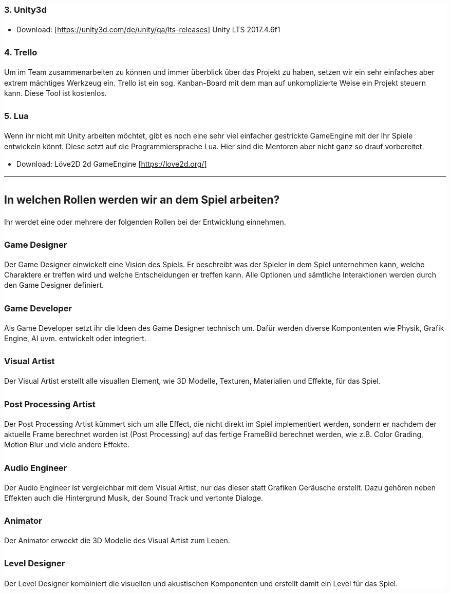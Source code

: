 ### 3. Unity3d
* Download: [https://unity3d.com/de/unity/qa/lts-releases] Unity LTS 2017.4.6f1

### 4. Trello
Um im Team zusammenarbeiten zu können und immer überblick über das Projekt zu haben, setzen wir ein sehr einfaches aber extrem mächtiges Werkzeug ein. Trello ist ein sog. Kanban-Board mit dem man auf unkomplizierte Weise ein Projekt steuern kann. Diese Tool ist kostenlos.

### 5. Lua
Wenn ihr nicht mit Unity arbeiten möchtet, gibt es noch eine sehr viel einfacher gestrickte GameEngine mit der Ihr Spiele entwickeln könnt. Diese setzt auf die Programmiersprache Lua. Hier sind die Mentoren aber nicht ganz so drauf vorbereitet.
* Download: Löve2D 2d GameEngine [https://love2d.org/]


---

## In welchen Rollen werden wir an dem Spiel arbeiten?
Ihr werdet eine oder mehrere der folgenden Rollen bei der Entwicklung einnehmen.

### Game Designer
Der Game Designer einwickelt eine Vision des Spiels. Er beschreibt was der Spieler in dem Spiel unternehmen kann, welche Charaktere er treffen wird und welche Entscheidungen er treffen kann. Alle Optionen und sämtliche Interaktionen werden durch den Game Designer definiert.

### Game Developer
Als Game Developer setzt ihr die Ideen des Game Designer technisch um. Dafür werden diverse Kompontenten wie Physik, Grafik Engine, AI uvm. entwickelt oder integriert.

### Visual Artist
Der Visual Artist erstellt alle visuallen Element, wie 3D Modelle, Texturen, Materialien und Effekte, für das Spiel.

### Post Processing Artist
Der Post Processing Artist kümmert sich um alle Effect, die nicht direkt im Spiel implementiert werden, sondern er nachdem der aktuelle Frame berechnet worden ist (Post Processing) auf das fertige FrameBild berechnet werden, wie z.B. Color Grading, Motion Blur und viele andere Effekte.

### Audio Engineer
Der Audio Engineer ist vergleichbar mit dem Visual Artist, nur das dieser statt Grafiken Geräusche erstellt. Dazu gehören neben Effekten auch die Hintergrund Musik, der Sound Track und vertonte Dialoge.

### Animator
Der Animator erweckt die 3D Modelle des Visual Artist zum Leben.

### Level Designer
Der Level Designer kombiniert die visuellen und akustischen Komponenten und erstellt damit ein Level für das Spiel. 
